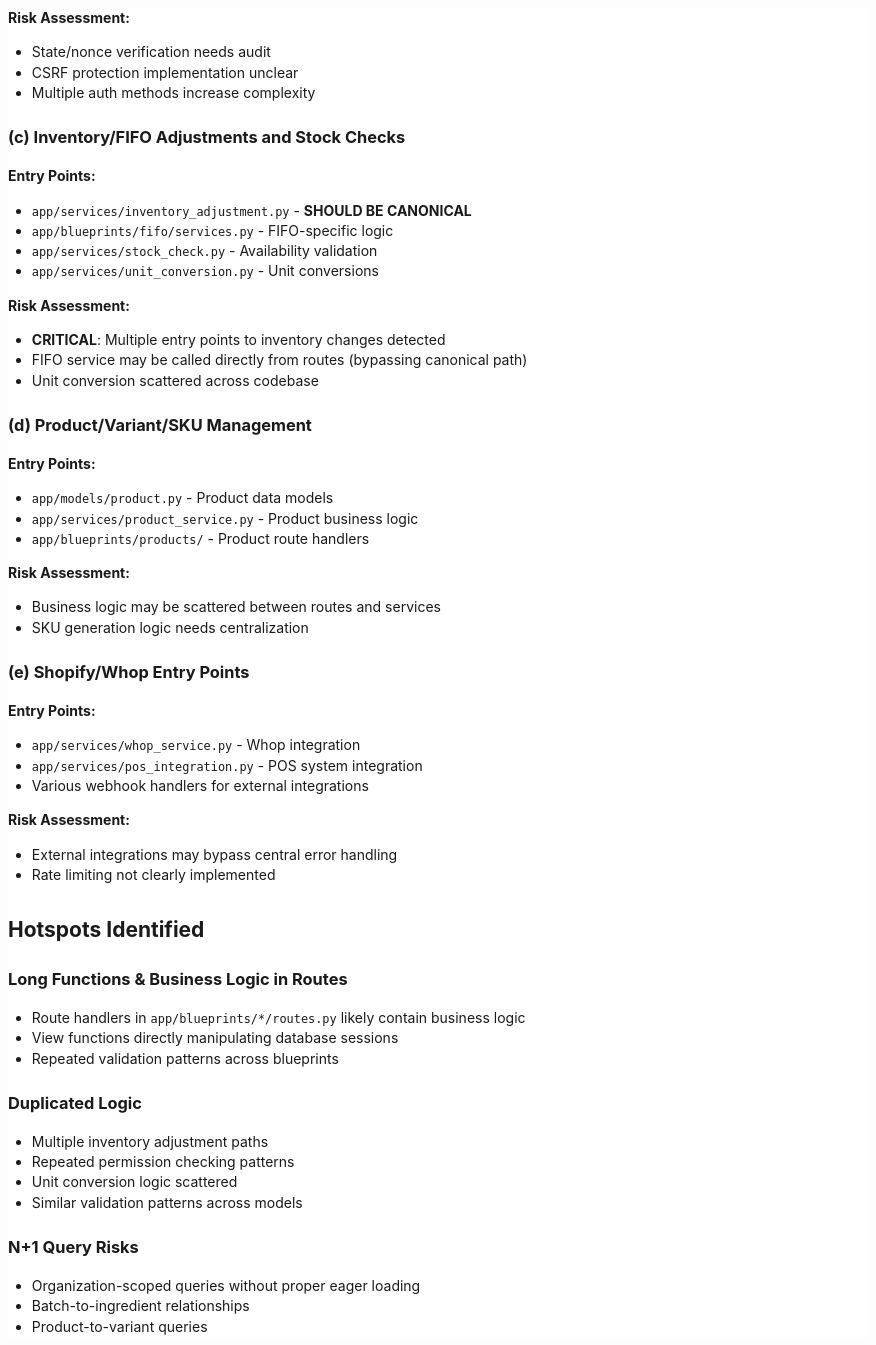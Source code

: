 **Risk Assessment:**
- State/nonce verification needs audit
- CSRF protection implementation unclear
- Multiple auth methods increase complexity

### (c) Inventory/FIFO Adjustments and Stock Checks
**Entry Points:**
- `app/services/inventory_adjustment.py` - **SHOULD BE CANONICAL**
- `app/blueprints/fifo/services.py` - FIFO-specific logic
- `app/services/stock_check.py` - Availability validation
- `app/services/unit_conversion.py` - Unit conversions

**Risk Assessment:**
- **CRITICAL**: Multiple entry points to inventory changes detected
- FIFO service may be called directly from routes (bypassing canonical path)
- Unit conversion scattered across codebase

### (d) Product/Variant/SKU Management
**Entry Points:**
- `app/models/product.py` - Product data models
- `app/services/product_service.py` - Product business logic
- `app/blueprints/products/` - Product route handlers

**Risk Assessment:**
- Business logic may be scattered between routes and services
- SKU generation logic needs centralization

### (e) Shopify/Whop Entry Points
**Entry Points:**
- `app/services/whop_service.py` - Whop integration
- `app/services/pos_integration.py` - POS system integration
- Various webhook handlers for external integrations

**Risk Assessment:**
- External integrations may bypass central error handling
- Rate limiting not clearly implemented

## Hotspots Identified

### Long Functions & Business Logic in Routes
- Route handlers in `app/blueprints/*/routes.py` likely contain business logic
- View functions directly manipulating database sessions
- Repeated validation patterns across blueprints

### Duplicated Logic
- Multiple inventory adjustment paths
- Repeated permission checking patterns
- Unit conversion logic scattered
- Similar validation patterns across models

### N+1 Query Risks
- Organization-scoped queries without proper eager loading
- Batch-to-ingredient relationships
- Product-to-variant queries
